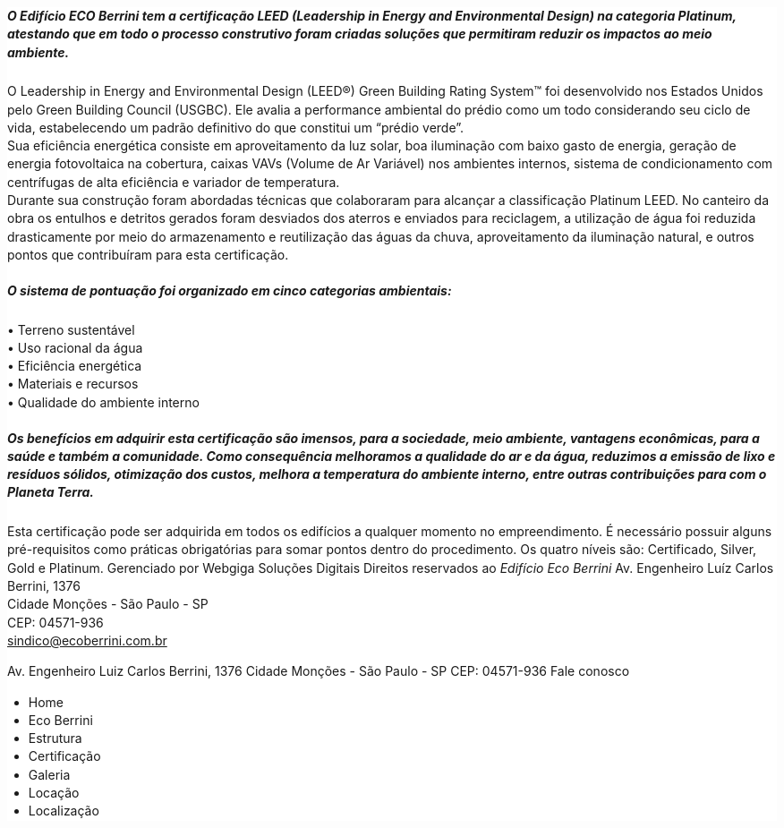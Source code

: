 ##### O Edifício ECO Berrini tem a certificação LEED (Leadership in Energy and Environmental Design) na categoria Platinum, atestando que em todo o processo construtivo foram criadas soluções que permitiram reduzir os impactos ao meio ambiente.   
O Leadership in Energy and Environmental Design (LEED®) Green Building Rating System™ foi desenvolvido nos Estados Unidos pelo Green Building Council (USGBC). Ele avalia a performance ambiental do prédio como um todo considerando seu ciclo de vida, estabelecendo um padrão definitivo do que constitui um “prédio verde”.  
Sua eficiência energética consiste em aproveitamento da luz solar, boa iluminação com baixo gasto de energia, geração de energia fotovoltaica na cobertura, caixas VAVs (Volume de Ar Variável) nos ambientes internos, sistema de condicionamento com centrífugas de alta eficiência e variador de temperatura.  
Durante sua construção foram abordadas técnicas que colaboraram para alcançar a classificação Platinum LEED. No canteiro da obra os entulhos e detritos gerados foram desviados dos aterros e enviados para reciclagem, a utilização de água foi reduzida drasticamente por meio do armazenamento e reutilização das águas da chuva, aproveitamento da iluminação natural, e outros pontos que contribuíram para esta certificação.
#####  O sistema de pontuação foi organizado em cinco categorias ambientais:  
• Terreno sustentável  
• Uso racional da água  
• Eficiência energética  
• Materiais e recursos  
• Qualidade do ambiente interno  

##### Os benefícios em adquirir esta certificação são imensos, para a sociedade, meio ambiente, vantagens econômicas, para a saúde e também a comunidade. Como consequência melhoramos a qualidade do ar e da água, reduzimos a emissão de lixo e resíduos sólidos, otimização dos custos, melhora a temperatura do ambiente interno, entre outras contribuições para com o Planeta Terra.   
Esta certificação pode ser adquirida em todos os edifícios a qualquer momento no empreendimento. É necessário possuir alguns pré-requisitos como práticas obrigatórias para somar pontos dentro do procedimento. Os quatro níveis são: Certificado, Silver, Gold e Platinum.
Gerenciado por Webgiga Soluções Digitais
Direitos reservados ao  _Edifício Eco Berrini_
Av. Engenheiro Luíz Carlos Berrini, 1376  
Cidade Monções - São Paulo - SP  
CEP: 04571-936  
sindico@ecoberrini.com.br

Av. Engenheiro Luiz Carlos Berrini, 1376 Cidade Monções - São Paulo - SP CEP: 04571-936
Fale conosco
  * Home
  * Eco Berrini
  * Estrutura
  * Certificação
  * Galeria
  * Locação
  * Localização

